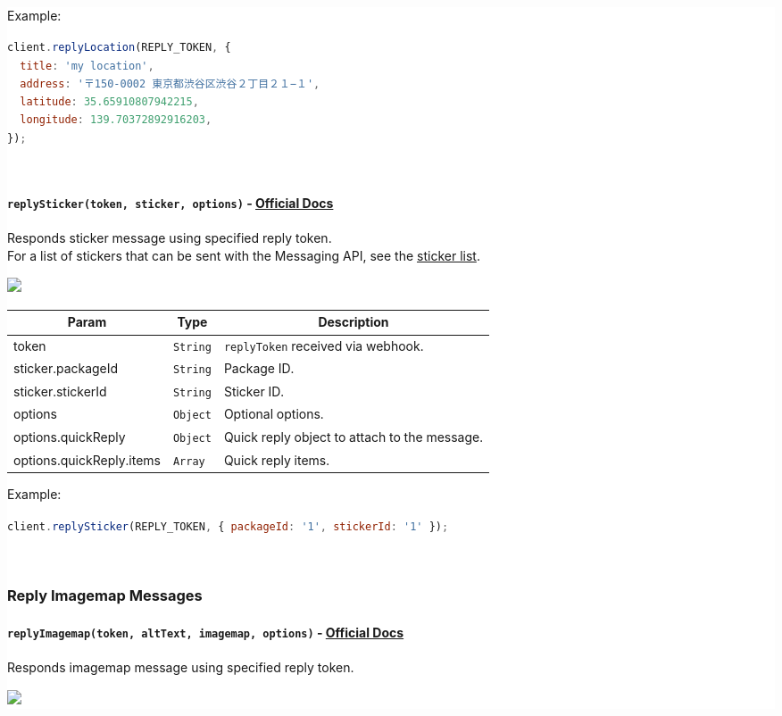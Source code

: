 
Example:

```js
client.replyLocation(REPLY_TOKEN, {
  title: 'my location',
  address: '〒150-0002 東京都渋谷区渋谷２丁目２１−１',
  latitude: 35.65910807942215,
  longitude: 139.70372892916203,
});
```

<br />

#### `replySticker(token, sticker, options)` - [Official Docs](https://developers.line.me/en/mreference/essaging-api/#sticker-message)

Responds sticker message using specified reply token.
<br />
For a list of stickers that can be sent with the Messaging API, see the [sticker list](https://developers.line.me/media/messaging-api/messages/sticker_list.pdf).

<img src="https://user-images.githubusercontent.com/563929/82651371-a7833f00-9c4e-11ea-9041-46dcb962b0c7.png" width="250px" />

| Param                    | Type     | Description                                  |
| ------------------------ | -------- | -------------------------------------------- |
| token                    | `String` | `replyToken` received via webhook.           |
| sticker.packageId        | `String` | Package ID.                                  |
| sticker.stickerId        | `String` | Sticker ID.                                  |
| options                  | `Object` | Optional options.                            |
| options.quickReply       | `Object` | Quick reply object to attach to the message. |
| options.quickReply.items | `Array`  | Quick reply items.                           |

Example:

```js
client.replySticker(REPLY_TOKEN, { packageId: '1', stickerId: '1' });
```

<br />

### Reply Imagemap Messages

#### `replyImagemap(token, altText, imagemap, options)` - [Official Docs](https://developers.line.me/en/mreference/essaging-api/#imagemap-message)

Responds imagemap message using specified reply token.

<img src="https://user-images.githubusercontent.com/563929/82651489-cc77b200-9c4e-11ea-860a-2f7f1ecaa5b5.png" width="250px" />
